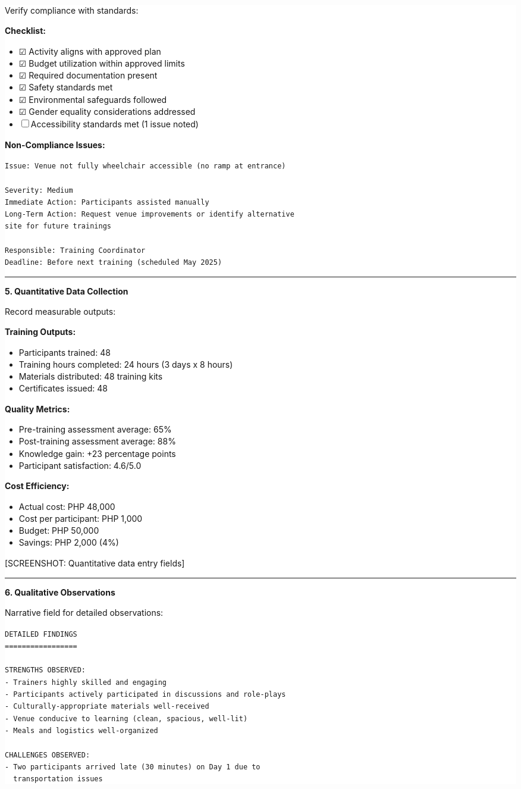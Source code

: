 Verify compliance with standards:

**Checklist:**
- ☑ Activity aligns with approved plan
- ☑ Budget utilization within approved limits
- ☑ Required documentation present
- ☑ Safety standards met
- ☑ Environmental safeguards followed
- ☑ Gender equality considerations addressed
- ☐ Accessibility standards met (1 issue noted)

**Non-Compliance Issues:**
```
Issue: Venue not fully wheelchair accessible (no ramp at entrance)

Severity: Medium
Immediate Action: Participants assisted manually
Long-Term Action: Request venue improvements or identify alternative
site for future trainings

Responsible: Training Coordinator
Deadline: Before next training (scheduled May 2025)
```

---

**5. Quantitative Data Collection**

Record measurable outputs:

**Training Outputs:**
- Participants trained: 48
- Training hours completed: 24 hours (3 days x 8 hours)
- Materials distributed: 48 training kits
- Certificates issued: 48

**Quality Metrics:**
- Pre-training assessment average: 65%
- Post-training assessment average: 88%
- Knowledge gain: +23 percentage points
- Participant satisfaction: 4.6/5.0

**Cost Efficiency:**
- Actual cost: PHP 48,000
- Cost per participant: PHP 1,000
- Budget: PHP 50,000
- Savings: PHP 2,000 (4%)

[SCREENSHOT: Quantitative data entry fields]

---

**6. Qualitative Observations**

Narrative field for detailed observations:

```
DETAILED FINDINGS
=================

STRENGTHS OBSERVED:
- Trainers highly skilled and engaging
- Participants actively participated in discussions and role-plays
- Culturally-appropriate materials well-received
- Venue conducive to learning (clean, spacious, well-lit)
- Meals and logistics well-organized

CHALLENGES OBSERVED:
- Two participants arrived late (30 minutes) on Day 1 due to
  transportation issues
```